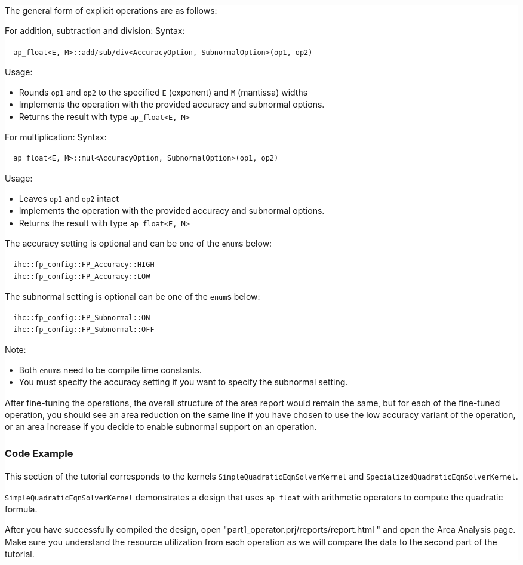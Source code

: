The general form of explicit operations are as follows:
 
For addition, subtraction and division:
Syntax:

```
  ap_float<E, M>::add/sub/div<AccuracyOption, SubnormalOption>(op1, op2)
```

Usage:

* Rounds `op1` and `op2` to the specified `E` (exponent) and `M` (mantissa) widths
* Implements the operation with the provided accuracy and subnormal options.
* Returns the result with type `ap_float<E, M>`
 
For multiplication:
Syntax:

```
  ap_float<E, M>::mul<AccuracyOption, SubnormalOption>(op1, op2)
```

Usage:

* Leaves `op1` and `op2` intact
* Implements the operation with the provided accuracy and subnormal options.
* Returns the result with type `ap_float<E, M>`
 
The accuracy setting is optional and can be one of the `enum`s below:
```
  ihc::fp_config::FP_Accuracy::HIGH
  ihc::fp_config::FP_Accuracy::LOW
```
 
The subnormal setting is optional can be one of the `enum`s below:
```
  ihc::fp_config::FP_Subnormal::ON
  ihc::fp_config::FP_Subnormal::OFF
```

Note:
* Both `enum`s need to be compile time constants.
* You must specify the accuracy setting if you want to specify the subnormal setting.
 
After fine-tuning the operations, the overall structure of the area report would remain the same, but for each of the fine-tuned operation, you should see an area reduction on the same line if you have chosen to use the low accuracy variant of the operation, or an area increase if you decide to enable subnormal support on an operation.

### Code Example
This section of the tutorial corresponds to the kernels `SimpleQuadraticEqnSolverKernel` and `SpecializedQuadraticEqnSolverKernel`.
 
`SimpleQuadraticEqnSolverKernel` demonstrates a design that uses `ap_float` with arithmetic operators to compute the quadratic formula.

After you have successfully compiled the design, open 
"part1_operator.prj/reports/report.html " and open the Area Analysis page.
Make sure you understand the resource utilization from each operation as we
will compare the data to the second part of the tutorial.
 